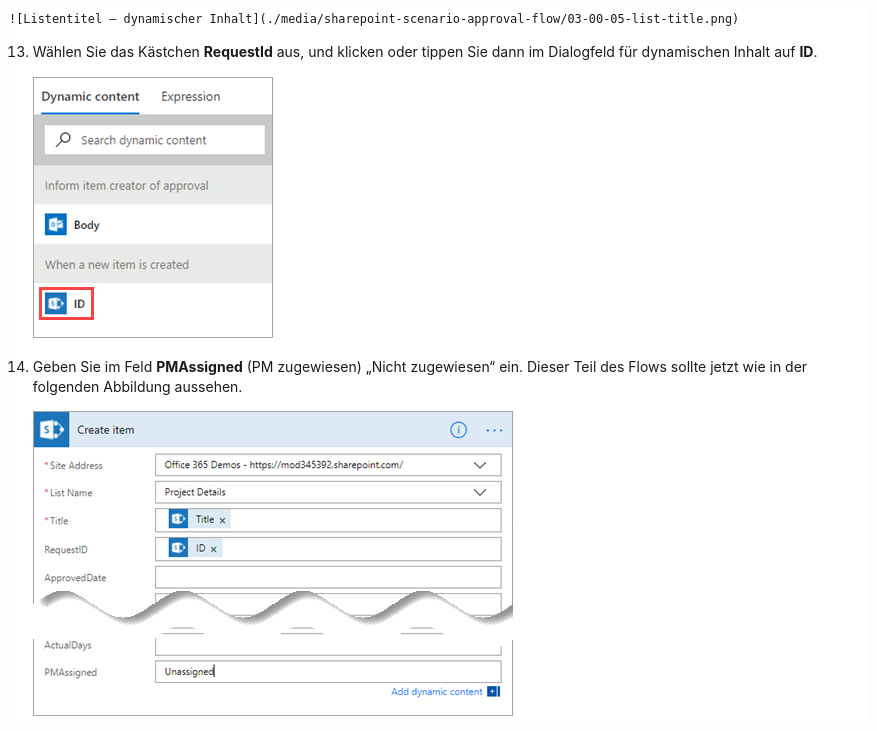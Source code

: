     ![Listentitel – dynamischer Inhalt](./media/sharepoint-scenario-approval-flow/03-00-05-list-title.png)
13. Wählen Sie das Kästchen **RequestId** aus, und klicken oder tippen Sie dann im Dialogfeld für dynamischen Inhalt auf **ID**.
    
    ![Listen-ID – dynamischer Inhalt](./media/sharepoint-scenario-approval-flow/03-00-04-list-id.png)
14. Geben Sie im Feld **PMAssigned** (PM zugewiesen) „Nicht zugewiesen“ ein. Dieser Teil des Flows sollte jetzt wie in der folgenden Abbildung aussehen.
    
    ![Erstellen von Element abgeschlossen](./media/sharepoint-scenario-approval-flow/03-01-11-yes-create-complete.png)
